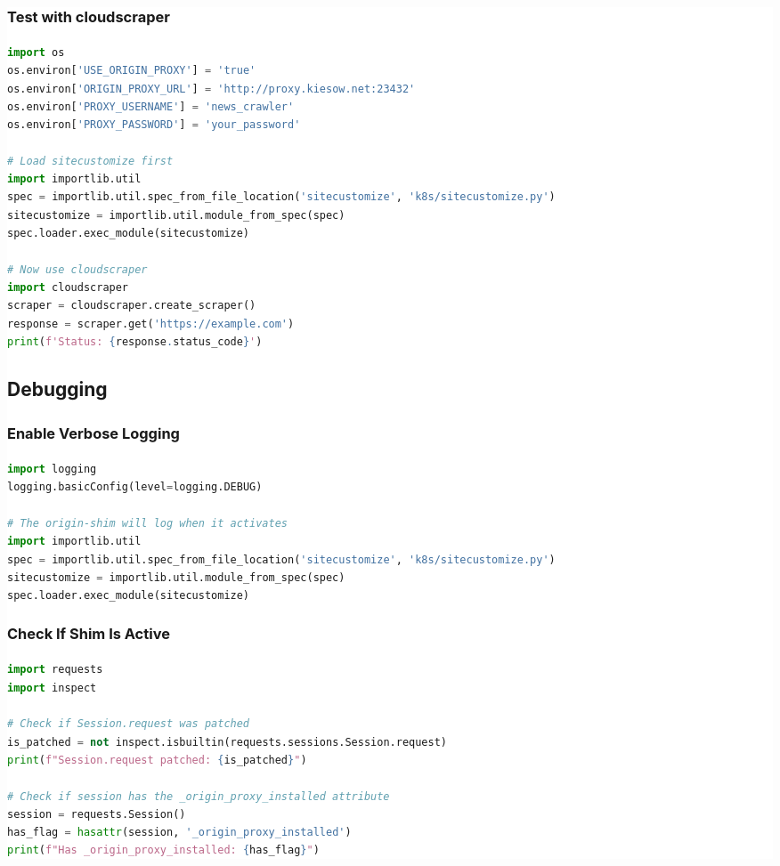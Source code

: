 ### Test with cloudscraper

```python
import os
os.environ['USE_ORIGIN_PROXY'] = 'true'
os.environ['ORIGIN_PROXY_URL'] = 'http://proxy.kiesow.net:23432'
os.environ['PROXY_USERNAME'] = 'news_crawler'
os.environ['PROXY_PASSWORD'] = 'your_password'

# Load sitecustomize first
import importlib.util
spec = importlib.util.spec_from_file_location('sitecustomize', 'k8s/sitecustomize.py')
sitecustomize = importlib.util.module_from_spec(spec)
spec.loader.exec_module(sitecustomize)

# Now use cloudscraper
import cloudscraper
scraper = cloudscraper.create_scraper()
response = scraper.get('https://example.com')
print(f'Status: {response.status_code}')
```

## Debugging

### Enable Verbose Logging

```python
import logging
logging.basicConfig(level=logging.DEBUG)

# The origin-shim will log when it activates
import importlib.util
spec = importlib.util.spec_from_file_location('sitecustomize', 'k8s/sitecustomize.py')
sitecustomize = importlib.util.module_from_spec(spec)
spec.loader.exec_module(sitecustomize)
```

### Check If Shim Is Active

```python
import requests
import inspect

# Check if Session.request was patched
is_patched = not inspect.isbuiltin(requests.sessions.Session.request)
print(f"Session.request patched: {is_patched}")

# Check if session has the _origin_proxy_installed attribute
session = requests.Session()
has_flag = hasattr(session, '_origin_proxy_installed')
print(f"Has _origin_proxy_installed: {has_flag}")
```
